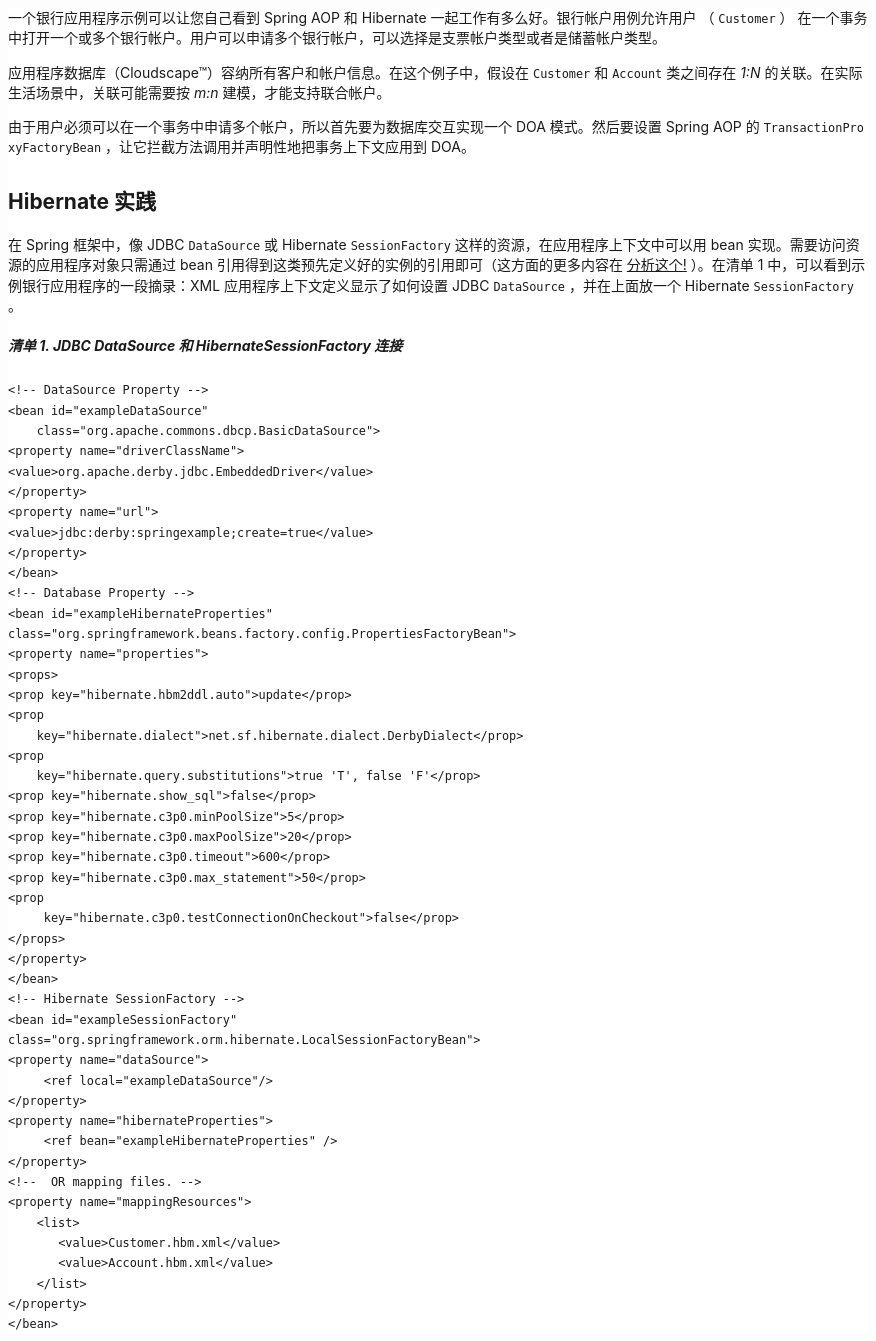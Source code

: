 一个银行应用程序示例可以让您自己看到 Spring AOP 和 Hibernate 一起工作有多么好。银行帐户用例允许用户 （ `Customer` ） 在一个事务中打开一个或多个银行帐户。用户可以申请多个银行帐户，可以选择是支票帐户类型或者是储蓄帐户类型。

应用程序数据库（Cloudscape™）容纳所有客户和帐户信息。在这个例子中，假设在 `Customer` 和 `Account` 类之间存在 _1:N_ 的关联。在实际生活场景中，关联可能需要按 _m:n_ 建模，才能支持联合帐户。

由于用户必须可以在一个事务中申请多个帐户，所以首先要为数据库交互实现一个 DOA 模式。然后要设置 Spring AOP 的 `TransactionProxyFactoryBean` ，让它拦截方法调用并声明性地把事务上下文应用到 DOA。

## Hibernate 实践

在 Spring 框架中，像 JDBC `DataSource` 或 Hibernate `SessionFactory` 这样的资源，在应用程序上下文中可以用 bean 实现。需要访问资源的应用程序对象只需通过 bean 引用得到这类预先定义好的实例的引用即可（这方面的更多内容在 [分析这个!](#分析这个) ）。在清单 1 中，可以看到示例银行应用程序的一段摘录：XML 应用程序上下文定义显示了如何设置 JDBC `DataSource` ，并在上面放一个 Hibernate `SessionFactory` 。

##### 清单 1\. JDBC DataSource 和 HibernateSessionFactory 连接

```
<!-- DataSource Property -->
<bean id="exampleDataSource"
    class="org.apache.commons.dbcp.BasicDataSource">
<property name="driverClassName">
<value>org.apache.derby.jdbc.EmbeddedDriver</value>
</property>
<property name="url">
<value>jdbc:derby:springexample;create=true</value>
</property>
</bean>
<!-- Database Property -->
<bean id="exampleHibernateProperties"
class="org.springframework.beans.factory.config.PropertiesFactoryBean">
<property name="properties">
<props>
<prop key="hibernate.hbm2ddl.auto">update</prop>
<prop
    key="hibernate.dialect">net.sf.hibernate.dialect.DerbyDialect</prop>
<prop
    key="hibernate.query.substitutions">true 'T', false 'F'</prop>
<prop key="hibernate.show_sql">false</prop>
<prop key="hibernate.c3p0.minPoolSize">5</prop>
<prop key="hibernate.c3p0.maxPoolSize">20</prop>
<prop key="hibernate.c3p0.timeout">600</prop>
<prop key="hibernate.c3p0.max_statement">50</prop>
<prop
     key="hibernate.c3p0.testConnectionOnCheckout">false</prop>
</props>
</property>
</bean>
<!-- Hibernate SessionFactory -->
<bean id="exampleSessionFactory"
class="org.springframework.orm.hibernate.LocalSessionFactoryBean">
<property name="dataSource">
     <ref local="exampleDataSource"/>
</property>
<property name="hibernateProperties">
     <ref bean="exampleHibernateProperties" />
</property>
<!--  OR mapping files. -->
<property name="mappingResources">
    <list>
       <value>Customer.hbm.xml</value>
       <value>Account.hbm.xml</value>
    </list>
</property>
</bean>
```